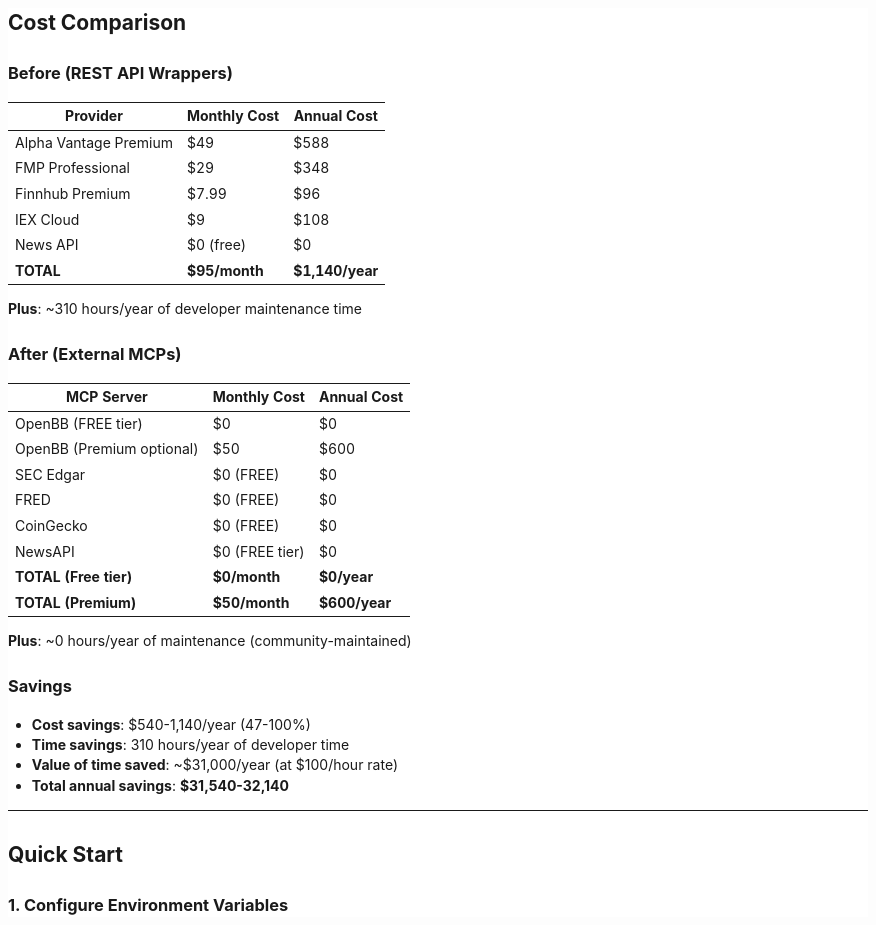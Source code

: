 
## Cost Comparison

### Before (REST API Wrappers)
| Provider | Monthly Cost | Annual Cost |
|----------|-------------|-------------|
| Alpha Vantage Premium | $49 | $588 |
| FMP Professional | $29 | $348 |
| Finnhub Premium | $7.99 | $96 |
| IEX Cloud | $9 | $108 |
| News API | $0 (free) | $0 |
| **TOTAL** | **$95/month** | **$1,140/year** |

**Plus**: ~310 hours/year of developer maintenance time

### After (External MCPs)
| MCP Server | Monthly Cost | Annual Cost |
|-----------|-------------|-------------|
| OpenBB (FREE tier) | $0 | $0 |
| OpenBB (Premium optional) | $50 | $600 |
| SEC Edgar | $0 (FREE) | $0 |
| FRED | $0 (FREE) | $0 |
| CoinGecko | $0 (FREE) | $0 |
| NewsAPI | $0 (FREE tier) | $0 |
| **TOTAL (Free tier)** | **$0/month** | **$0/year** |
| **TOTAL (Premium)** | **$50/month** | **$600/year** |

**Plus**: ~0 hours/year of maintenance (community-maintained)

### Savings
- **Cost savings**: $540-1,140/year (47-100%)
- **Time savings**: 310 hours/year of developer time
- **Value of time saved**: ~$31,000/year (at $100/hour rate)
- **Total annual savings**: **$31,540-32,140**

---

## Quick Start

### 1. Configure Environment Variables
